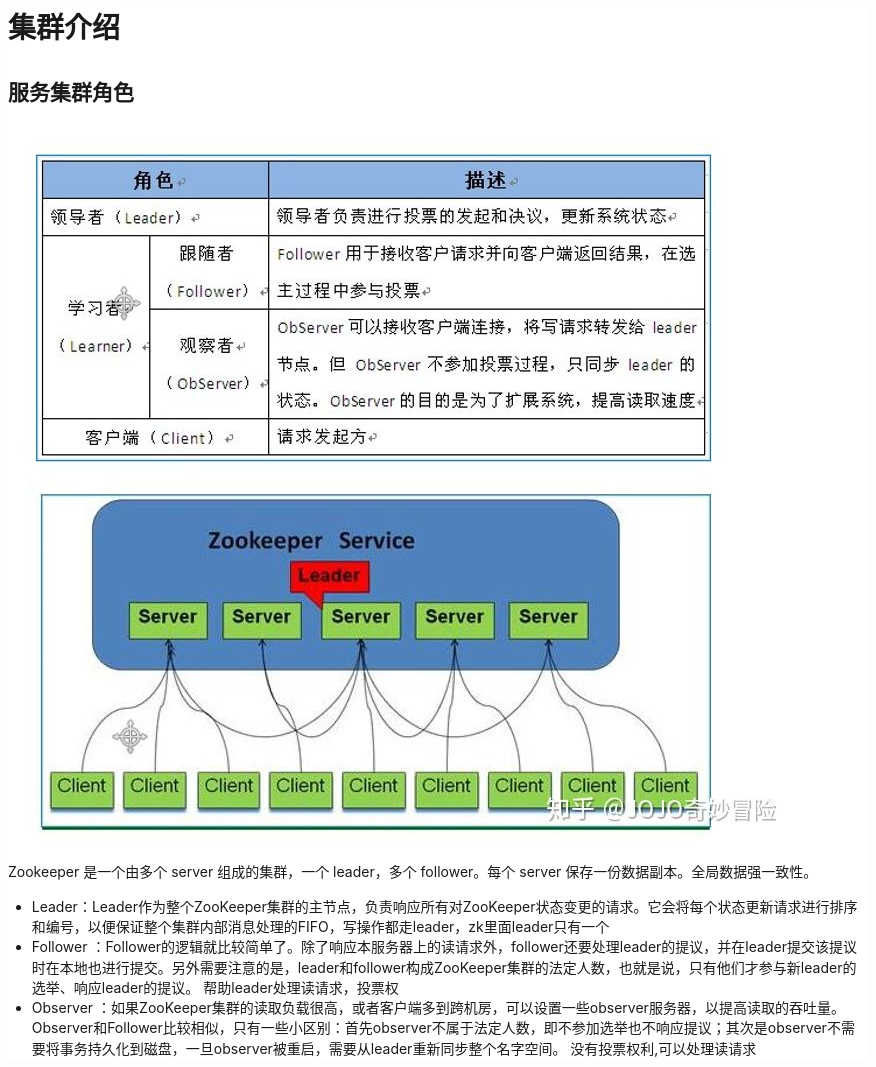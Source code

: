 # 集群介绍
## 服务集群角色

![](images/role.jpg)

Zookeeper 是一个由多个 server 组成的集群，一个 leader，多个 follower。每个 server 保存一份数据副本。全局数据强一致性。
- Leader：Leader作为整个ZooKeeper集群的主节点，负责响应所有对ZooKeeper状态变更的请求。它会将每个状态更新请求进行排序和编号，以便保证整个集群内部消息处理的FIFO，写操作都走leader，zk里面leader只有一个
- Follower ：Follower的逻辑就比较简单了。除了响应本服务器上的读请求外，follower还要处理leader的提议，并在leader提交该提议时在本地也进行提交。另外需要注意的是，leader和follower构成ZooKeeper集群的法定人数，也就是说，只有他们才参与新leader的选举、响应leader的提议。 帮助leader处理读请求，投票权
- Observer ：如果ZooKeeper集群的读取负载很高，或者客户端多到跨机房，可以设置一些observer服务器，以提高读取的吞吐量。Observer和Follower比较相似，只有一些小区别：首先observer不属于法定人数，即不参加选举也不响应提议；其次是observer不需要将事务持久化到磁盘，一旦observer被重启，需要从leader重新同步整个名字空间。 没有投票权利,可以处理读请求
